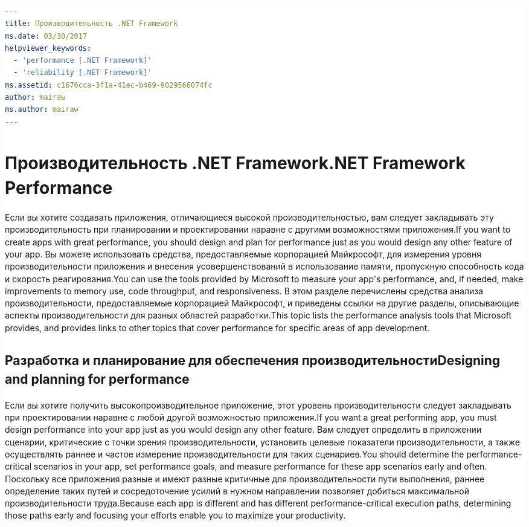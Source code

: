 ```yaml
---
title: Производительность .NET Framework
ms.date: 03/30/2017
helpviewer_keywords:
  - 'performance [.NET Framework]'
  - 'reliability [.NET Framework]'
ms.assetid: c1676cca-3f1a-41ec-b469-9029566074fc
author: mairaw
ms.author: mairaw
---
```

# <a name="net-framework-performance"></a><span data-ttu-id="bbaa5-102">Производительность .NET Framework</span><span class="sxs-lookup"><span data-stu-id="bbaa5-102">.NET Framework Performance</span></span>
<span data-ttu-id="bbaa5-103">Если вы хотите создавать приложения, отличающиеся высокой производительностью, вам следует закладывать эту производительность при планировании и проектировании наравне с другими возможностями приложения.</span><span class="sxs-lookup"><span data-stu-id="bbaa5-103">If you want to create apps with great performance, you should design and plan for performance just as you would design any other feature of your app.</span></span> <span data-ttu-id="bbaa5-104">Вы можете использовать средства, предоставляемые корпорацией Майкрософт, для измерения уровня производительности приложения и внесения усовершенствований в использование памяти, пропускную способность кода и скорость реагирования.</span><span class="sxs-lookup"><span data-stu-id="bbaa5-104">You can use the tools provided by Microsoft to measure your app's performance, and, if needed, make improvements to memory use, code throughput, and responsiveness.</span></span> <span data-ttu-id="bbaa5-105">В этом разделе перечислены средства анализа производительности, предоставляемые корпорацией Майкрософт, и приведены ссылки на другие разделы, описывающие аспекты производительности для разных областей разработки.</span><span class="sxs-lookup"><span data-stu-id="bbaa5-105">This topic lists the performance analysis tools that Microsoft provides, and provides links to other topics that cover performance for specific areas of app development.</span></span>  
  
## <a name="designing-and-planning-for-performance"></a><span data-ttu-id="bbaa5-106">Разработка и планирование для обеспечения производительности</span><span class="sxs-lookup"><span data-stu-id="bbaa5-106">Designing and planning for performance</span></span>  
 <span data-ttu-id="bbaa5-107">Если вы хотите получить высокопроизводительное приложение, этот уровень производительности следует закладывать при проектировании наравне с любой другой возможностью приложения.</span><span class="sxs-lookup"><span data-stu-id="bbaa5-107">If you want a great performing app, you must design performance into your app just as you would design any other feature.</span></span> <span data-ttu-id="bbaa5-108">Вам следует определить в приложении сценарии, критические с точки зрения производительности, установить целевые показатели производительности, а также осуществлять раннее и частое измерение производительности для таких сценариев.</span><span class="sxs-lookup"><span data-stu-id="bbaa5-108">You should determine the performance-critical scenarios in your app, set performance goals, and measure performance for these app scenarios early and often.</span></span> <span data-ttu-id="bbaa5-109">Поскольку все приложения разные и имеют разные критичные для производительности пути выполнения, раннее определение таких путей и сосредоточение усилий в нужном направлении позволяет добиться максимальной производительности труда.</span><span class="sxs-lookup"><span data-stu-id="bbaa5-109">Because each app is different and has different performance-critical execution paths, determining those paths early and focusing your efforts enable you to maximize your productivity.</span></span>  
  